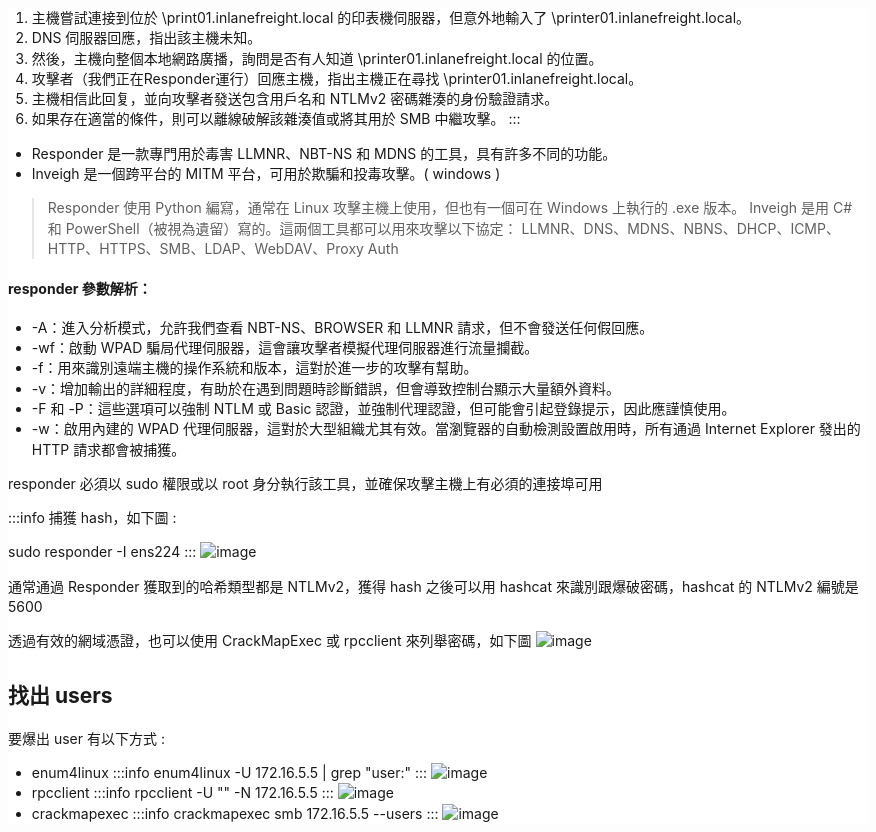 1. 主機嘗試連接到位於 \\print01.inlanefreight.local 的印表機伺服器，但意外地輸入了 \\printer01.inlanefreight.local。
2. DNS 伺服器回應，指出該主機未知。
3. 然後，主機向整個本地網路廣播，詢問是否有人知道 \\printer01.inlanefreight.local 的位置。
4. 攻擊者（我們正在Responder運行）回應主機，指出主機正在尋找 \\printer01.inlanefreight.local。
5. 主機相信此回复，並向攻擊者發送包含用戶名和 NTLMv2 密碼雜湊的身份驗證請求。
6. 如果存在適當的條件，則可以離線破解該雜湊值或將其用於 SMB 中繼攻擊。
:::


- Responder 是一款專門用於毒害 LLMNR、NBT-NS 和 MDNS 的工具，具有許多不同的功能。
- Inveigh 是一個跨平台的 MITM 平台，可用於欺騙和投毒攻擊。( windows )
> Responder 使用 Python 編寫，通常在 Linux 攻擊主機上使用，但也有一個可在 Windows 上執行的 .exe 版本。 Inveigh 是用 C# 和 PowerShell（被視為遺留）寫的。這兩個工具都可以用來攻擊以下協定：
> LLMNR、DNS、MDNS、NBNS、DHCP、ICMP、HTTP、HTTPS、SMB、LDAP、WebDAV、Proxy Auth

#### responder 參數解析：
- -A：進入分析模式，允許我們查看 NBT-NS、BROWSER 和 LLMNR 請求，但不會發送任何假回應。
- -wf：啟動 WPAD 騙局代理伺服器，這會讓攻擊者模擬代理伺服器進行流量攔截。
- -f：用來識別遠端主機的操作系統和版本，這對於進一步的攻擊有幫助。
- -v：增加輸出的詳細程度，有助於在遇到問題時診斷錯誤，但會導致控制台顯示大量額外資料。
- -F 和 -P：這些選項可以強制 NTLM 或 Basic 認證，並強制代理認證，但可能會引起登錄提示，因此應謹慎使用。
- -w：啟用內建的 WPAD 代理伺服器，這對於大型組織尤其有效。當瀏覽器的自動檢測設置啟用時，所有通過 Internet Explorer 發出的 HTTP 請求都會被捕獲。

responder 必須以 sudo 權限或以 root 身分執行該工具，並確保攻擊主機上有必須的連接埠可用

:::info
捕獲 hash，如下圖 :

sudo responder -I ens224
:::
![image](https://hackmd.io/_uploads/B1QchdYEke.png)

通常通過 Responder 獲取到的哈希類型都是 NTLMv2，獲得 hash 之後可以用 hashcat 來識別跟爆破密碼，hashcat 的 NTLMv2 編號是 5600

透過有效的網域憑證，也可以使用 CrackMapExec 或 rpcclient 來列舉密碼，如下圖
![image](https://hackmd.io/_uploads/HJkcHFtE1l.png)

## 找出 users
要爆出 user 有以下方式 :
- enum4linux
:::info
enum4linux -U 172.16.5.5  | grep "user:"
:::
![image](https://hackmd.io/_uploads/B1bmwhySJl.png)
- rpcclient
:::info
rpcclient -U "" -N 172.16.5.5
:::
![image](https://hackmd.io/_uploads/Byj8b6JHJg.png)
- crackmapexec
:::info
crackmapexec smb 172.16.5.5 --users
:::
![image](https://hackmd.io/_uploads/SyKdWp1B1x.png)
